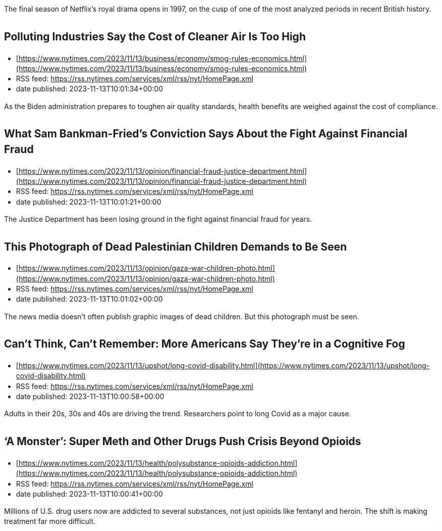 The final season of Netflix’s royal drama opens in 1997, on the cusp of one of the most analyzed periods in recent British history.

## Polluting Industries Say the Cost of Cleaner Air Is Too High
 - [https://www.nytimes.com/2023/11/13/business/economy/smog-rules-economics.html](https://www.nytimes.com/2023/11/13/business/economy/smog-rules-economics.html)
 - RSS feed: https://rss.nytimes.com/services/xml/rss/nyt/HomePage.xml
 - date published: 2023-11-13T10:01:34+00:00

As the Biden administration prepares to toughen air quality standards, health benefits are weighed against the cost of compliance.

## What Sam Bankman-Fried’s Conviction Says About the Fight Against Financial Fraud
 - [https://www.nytimes.com/2023/11/13/opinion/financial-fraud-justice-department.html](https://www.nytimes.com/2023/11/13/opinion/financial-fraud-justice-department.html)
 - RSS feed: https://rss.nytimes.com/services/xml/rss/nyt/HomePage.xml
 - date published: 2023-11-13T10:01:21+00:00

The Justice Department has been losing ground in the fight against financial fraud for years.

## This Photograph of Dead Palestinian Children Demands to Be Seen
 - [https://www.nytimes.com/2023/11/13/opinion/gaza-war-children-photo.html](https://www.nytimes.com/2023/11/13/opinion/gaza-war-children-photo.html)
 - RSS feed: https://rss.nytimes.com/services/xml/rss/nyt/HomePage.xml
 - date published: 2023-11-13T10:01:02+00:00

The news media doesn’t often publish graphic images of dead children. But this photograph must be seen.

## Can’t Think, Can’t Remember: More Americans Say They’re in a Cognitive Fog
 - [https://www.nytimes.com/2023/11/13/upshot/long-covid-disability.html](https://www.nytimes.com/2023/11/13/upshot/long-covid-disability.html)
 - RSS feed: https://rss.nytimes.com/services/xml/rss/nyt/HomePage.xml
 - date published: 2023-11-13T10:00:58+00:00

Adults in their 20s, 30s and 40s are driving the trend. Researchers point to long Covid as a major cause.

## ‘A Monster’: Super Meth and Other Drugs Push Crisis Beyond Opioids
 - [https://www.nytimes.com/2023/11/13/health/polysubstance-opioids-addiction.html](https://www.nytimes.com/2023/11/13/health/polysubstance-opioids-addiction.html)
 - RSS feed: https://rss.nytimes.com/services/xml/rss/nyt/HomePage.xml
 - date published: 2023-11-13T10:00:41+00:00

Millions of U.S. drug users now are addicted to several substances, not just opioids like fentanyl and heroin. The shift is making treatment far more difficult.
